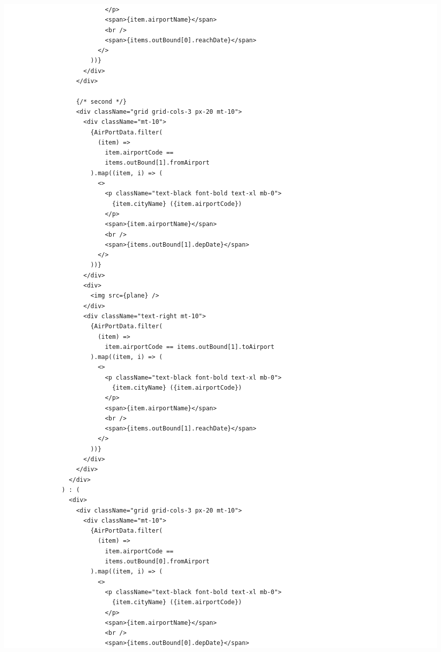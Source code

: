                                 </p>
                                <span>{item.airportName}</span>
                                <br />
                                <span>{items.outBound[0].reachDate}</span>
                              </>
                            ))}
                          </div>
                        </div>

                        {/* second */}
                        <div className="grid grid-cols-3 px-20 mt-10">
                          <div className="mt-10">
                            {AirPortData.filter(
                              (item) =>
                                item.airportCode ==
                                items.outBound[1].fromAirport
                            ).map((item, i) => (
                              <>
                                <p className="text-black font-bold text-xl mb-0">
                                  {item.cityName} ({item.airportCode})
                                </p>
                                <span>{item.airportName}</span>
                                <br />
                                <span>{items.outBound[1].depDate}</span>
                              </>
                            ))}
                          </div>
                          <div>
                            <img src={plane} />
                          </div>
                          <div className="text-right mt-10">
                            {AirPortData.filter(
                              (item) =>
                                item.airportCode == items.outBound[1].toAirport
                            ).map((item, i) => (
                              <>
                                <p className="text-black font-bold text-xl mb-0">
                                  {item.cityName} ({item.airportCode})
                                </p>
                                <span>{item.airportName}</span>
                                <br />
                                <span>{items.outBound[1].reachDate}</span>
                              </>
                            ))}
                          </div>
                        </div>
                      </div>
                    ) : (
                      <div>
                        <div className="grid grid-cols-3 px-20 mt-10">
                          <div className="mt-10">
                            {AirPortData.filter(
                              (item) =>
                                item.airportCode ==
                                items.outBound[0].fromAirport
                            ).map((item, i) => (
                              <>
                                <p className="text-black font-bold text-xl mb-0">
                                  {item.cityName} ({item.airportCode})
                                </p>
                                <span>{item.airportName}</span>
                                <br />
                                <span>{items.outBound[0].depDate}</span>